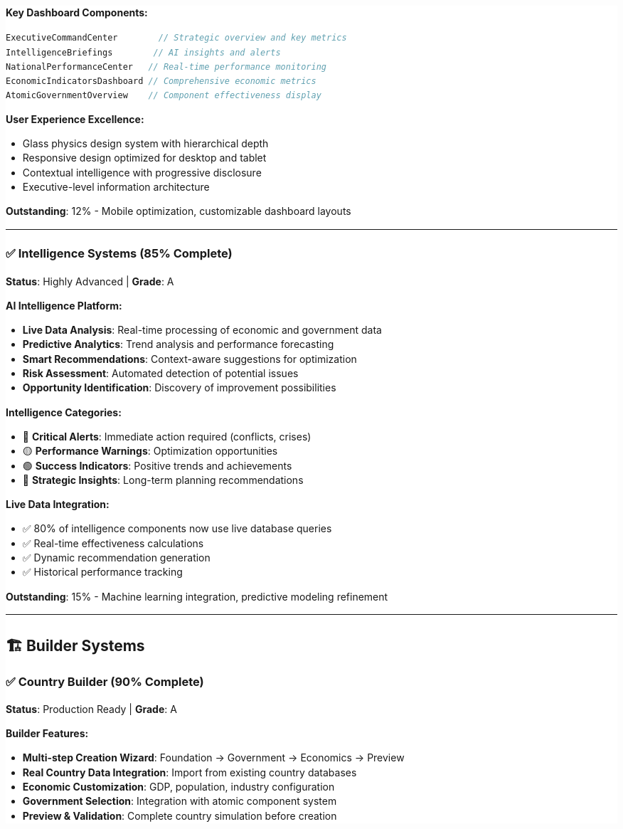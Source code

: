 **Key Dashboard Components:**
```typescript
ExecutiveCommandCenter        // Strategic overview and key metrics
IntelligenceBriefings        // AI insights and alerts
NationalPerformanceCenter   // Real-time performance monitoring  
EconomicIndicatorsDashboard // Comprehensive economic metrics
AtomicGovernmentOverview    // Component effectiveness display
```

**User Experience Excellence:**
- Glass physics design system with hierarchical depth
- Responsive design optimized for desktop and tablet
- Contextual intelligence with progressive disclosure
- Executive-level information architecture

**Outstanding**: 12% - Mobile optimization, customizable dashboard layouts

---

### ✅ Intelligence Systems (85% Complete)
**Status**: Highly Advanced | **Grade**: A

**AI Intelligence Platform:**
- **Live Data Analysis**: Real-time processing of economic and government data
- **Predictive Analytics**: Trend analysis and performance forecasting
- **Smart Recommendations**: Context-aware suggestions for optimization
- **Risk Assessment**: Automated detection of potential issues
- **Opportunity Identification**: Discovery of improvement possibilities

**Intelligence Categories:**
- 🔴 **Critical Alerts**: Immediate action required (conflicts, crises)
- 🟡 **Performance Warnings**: Optimization opportunities
- 🟢 **Success Indicators**: Positive trends and achievements
- 🔵 **Strategic Insights**: Long-term planning recommendations

**Live Data Integration:**
- ✅ 80% of intelligence components now use live database queries
- ✅ Real-time effectiveness calculations
- ✅ Dynamic recommendation generation
- ✅ Historical performance tracking

**Outstanding**: 15% - Machine learning integration, predictive modeling refinement

---

## 🏗️ Builder Systems

### ✅ Country Builder (90% Complete)
**Status**: Production Ready | **Grade**: A

**Builder Features:**
- **Multi-step Creation Wizard**: Foundation → Government → Economics → Preview
- **Real Country Data Integration**: Import from existing country databases
- **Economic Customization**: GDP, population, industry configuration
- **Government Selection**: Integration with atomic component system
- **Preview & Validation**: Complete country simulation before creation
